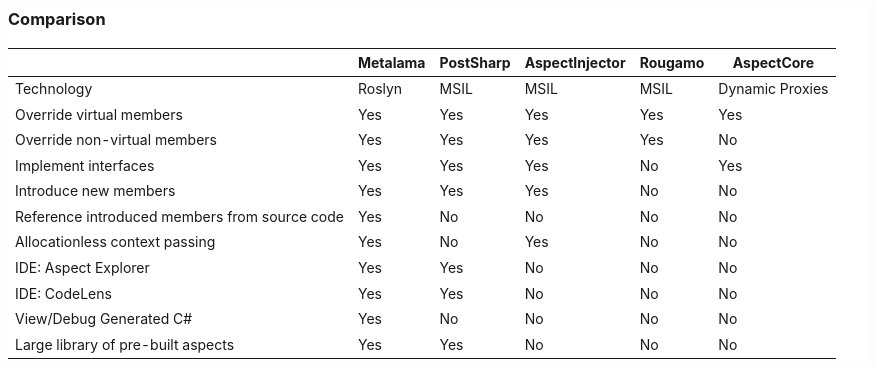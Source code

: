 ### Comparison

|                                               | Metalama | PostSharp | AspectInjector | Rougamo | AspectCore      |
|-----------------------------------------------|----------|-----------|----------------|---------|-----------------|
| Technology                                    | Roslyn   | MSIL      | MSIL           | MSIL    | Dynamic Proxies |
| Override virtual members                      | Yes      | Yes       | Yes            | Yes     | Yes             |
| Override non-virtual members                  | Yes      | Yes       | Yes            | Yes     | No              |
| Implement interfaces                          | Yes      | Yes       | Yes            | No      | Yes             |
| Introduce new members                         | Yes      | Yes       | Yes            | No      | No              |
| Reference introduced members from source code | Yes      | No        | No             | No      | No              |
| Allocationless context passing                | Yes      | No        | Yes            | No      | No              |
| IDE: Aspect Explorer                          | Yes      | Yes       | No             | No      | No              |
| IDE: CodeLens                                 | Yes      | Yes       | No             | No      | No              |
| View/Debug Generated C#                       | Yes      | No        | No             | No      | No              |
| Large library of pre-built aspects            | Yes      | Yes       | No             | No      | No              |
